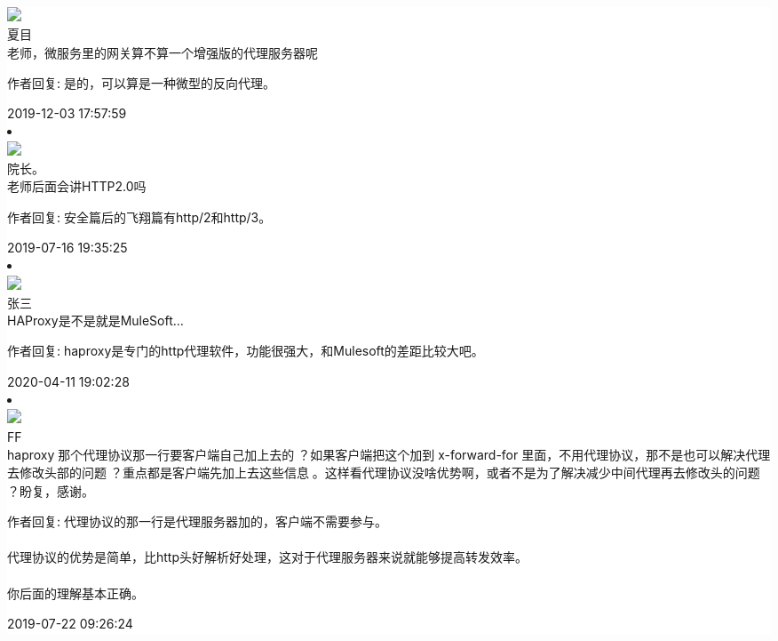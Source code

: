 <div class="_2sjJGcOH_0"><img src="https://static001.geekbang.org/account/avatar/00/12/81/4e/d71092f4.jpg"
  class="_3FLYR4bF_0">
<div class="_36ChpWj4_0">
  <div class="_2zFoi7sd_0"><span>夏目</span>
  </div>
  <div class="_2_QraFYR_0">老师，微服务里的网关算不算一个增强版的代理服务器呢</div>
  <div class="_10o3OAxT_0">
    <p class="_3KxQPN3V_0">作者回复: 是的，可以算是一种微型的反向代理。</p>
  </div>
  <div class="_3klNVc4Z_0">
    <div class="_3Hkula0k_0">2019-12-03 17:57:59</div>
  </div>
</div>
</div>
</li>
<li>
<div class="_2sjJGcOH_0"><img src="https://static001.geekbang.org/account/avatar/00/11/9a/0a/da55228e.jpg"
  class="_3FLYR4bF_0">
<div class="_36ChpWj4_0">
  <div class="_2zFoi7sd_0"><span>院长。</span>
  </div>
  <div class="_2_QraFYR_0">老师后面会讲HTTP2.0吗</div>
  <div class="_10o3OAxT_0">
    <p class="_3KxQPN3V_0">作者回复: 安全篇后的飞翔篇有http&#47;2和http&#47;3。</p>
  </div>
  <div class="_3klNVc4Z_0">
    <div class="_3Hkula0k_0">2019-07-16 19:35:25</div>
  </div>
</div>
</div>
</li>
<li>
<div class="_2sjJGcOH_0"><img src="https://static001.geekbang.org/account/avatar/00/0f/52/3c/d6fcb93a.jpg"
  class="_3FLYR4bF_0">
<div class="_36ChpWj4_0">
  <div class="_2zFoi7sd_0"><span>张三</span>
  </div>
  <div class="_2_QraFYR_0">HAProxy是不是就是MuleSoft…</div>
  <div class="_10o3OAxT_0">
    <p class="_3KxQPN3V_0">作者回复: haproxy是专门的http代理软件，功能很强大，和Mulesoft的差距比较大吧。</p>
  </div>
  <div class="_3klNVc4Z_0">
    <div class="_3Hkula0k_0">2020-04-11 19:02:28</div>
  </div>
</div>
</div>
</li>
<li>
<div class="_2sjJGcOH_0"><img src="https://static001.geekbang.org/account/avatar/00/0f/48/8f/7ecd4eed.jpg"
  class="_3FLYR4bF_0">
<div class="_36ChpWj4_0">
  <div class="_2zFoi7sd_0"><span>FF</span>
  </div>
  <div class="_2_QraFYR_0">haproxy 那个代理协议那一行要客户端自己加上去的 ？如果客户端把这个加到 x-forward-for 里面，不用代理协议，那不是也可以解决代理去修改头部的问题 ？重点都是客户端先加上去这些信息 。这样看代理协议没啥优势啊，或者不是为了解决减少中间代理再去修改头的问题 ？盼复，感谢。</div>
  <div class="_10o3OAxT_0">
    <p class="_3KxQPN3V_0">作者回复: 代理协议的那一行是代理服务器加的，客户端不需要参与。<br><br>代理协议的优势是简单，比http头好解析好处理，这对于代理服务器来说就能够提高转发效率。<br><br>你后面的理解基本正确。</p>
  </div>
  <div class="_3klNVc4Z_0">
    <div class="_3Hkula0k_0">2019-07-22 09:26:24</div>